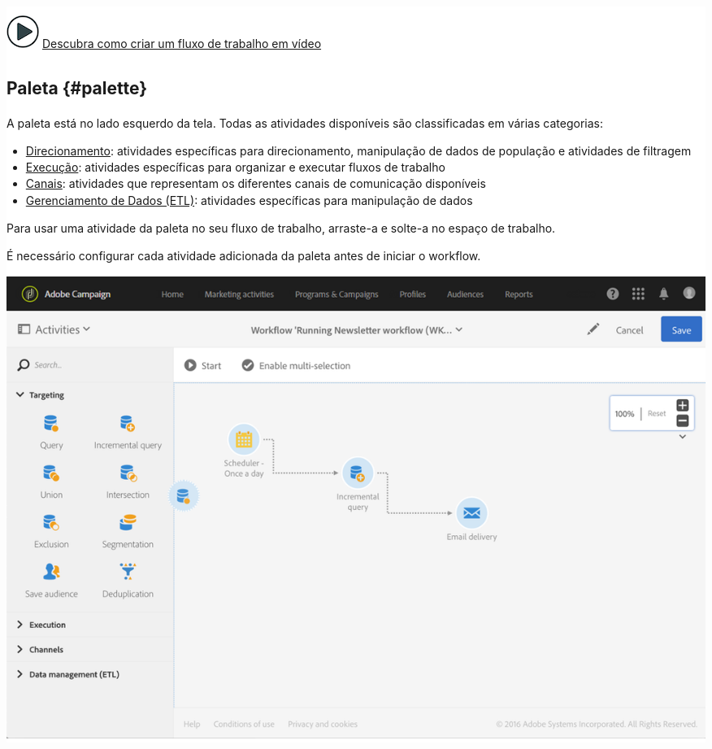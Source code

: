 ![](assets/do-not-localize/how-to-video.png) [Descubra como criar um fluxo de trabalho em vídeo](#video)

## Paleta {#palette}

A paleta está no lado esquerdo da tela. Todas as atividades disponíveis são classificadas em várias categorias:

* [Direcionamento](../../automating/using/about-targeting-activities.md): atividades específicas para direcionamento, manipulação de dados de população e atividades de filtragem
* [Execução](../../automating/using/about-execution-activities.md): atividades específicas para organizar e executar fluxos de trabalho
* [Canais](../../automating/using/about-channel-activities.md): atividades que representam os diferentes canais de comunicação disponíveis
* [Gerenciamento de Dados (ETL)](../../automating/using/about-data-management-activities.md): atividades específicas para manipulação de dados

Para usar uma atividade da paleta no seu fluxo de trabalho, arraste-a e solte-a no espaço de trabalho.

É necessário configurar cada atividade adicionada da paleta antes de iniciar o workflow.

![](assets/workflow_palette.png)
